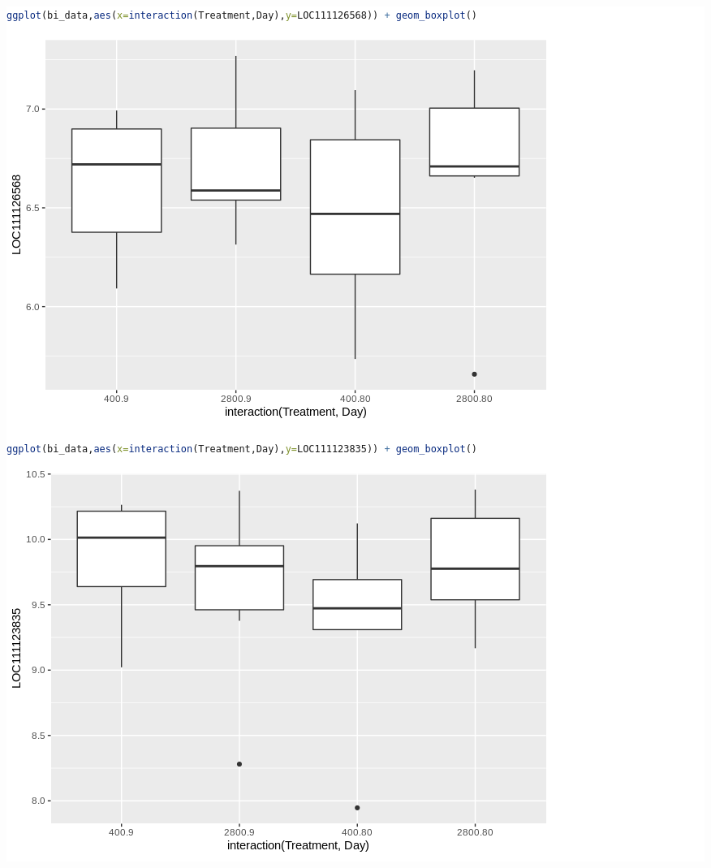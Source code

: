 ```r
ggplot(bi_data,aes(x=interaction(Treatment,Day),y=LOC111126568)) + geom_boxplot()
```

![](04C_CV17_RNA_targetGeneQuery_files/figure-html/sodium_bicarbonate_trans-2.png)

```r
ggplot(bi_data,aes(x=interaction(Treatment,Day),y=LOC111123835)) + geom_boxplot()
```

![](04C_CV17_RNA_targetGeneQuery_files/figure-html/sodium_bicarbonate_trans-3.png)
